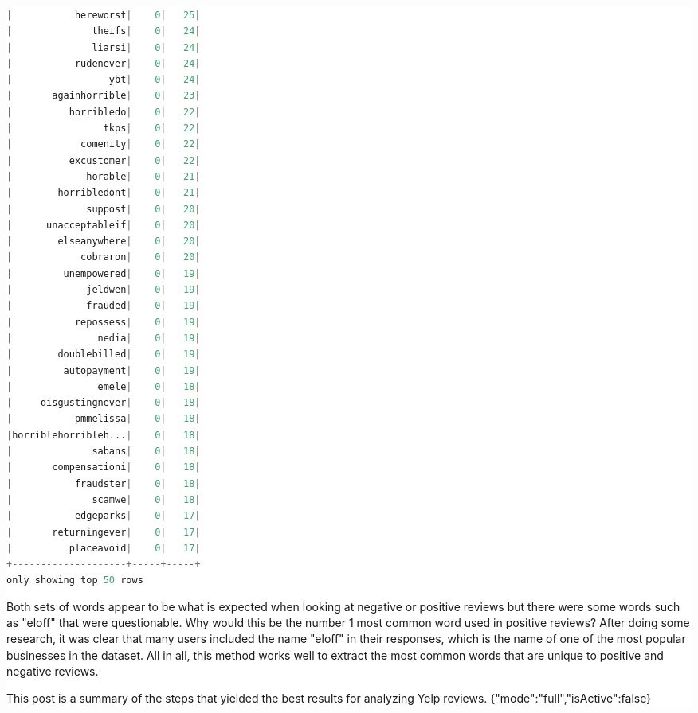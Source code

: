 ```python
|           hereworst|    0|   25|
|              theifs|    0|   24|
|              liarsi|    0|   24|
|           rudenever|    0|   24|
|                 ybt|    0|   24|
|       againhorrible|    0|   23|
|          horribledo|    0|   22|
|                tkps|    0|   22|
|            comenity|    0|   22|
|          excustomer|    0|   22|
|             horable|    0|   21|
|        horribledont|    0|   21|
|             suppost|    0|   20|
|      unacceptableif|    0|   20|
|        elseanywhere|    0|   20|
|            cobraron|    0|   20|
|         unempowered|    0|   19|
|             jeldwen|    0|   19|
|             frauded|    0|   19|
|           repossess|    0|   19|
|               nedia|    0|   19|
|        doublebilled|    0|   19|
|         autopayment|    0|   19|
|               emele|    0|   18|
|     disgustingnever|    0|   18|
|           pmmelissa|    0|   18|
|horriblehorribleh...|    0|   18|
|              sabans|    0|   18|
|       compensationi|    0|   18|
|           fraudster|    0|   18|
|              scamwe|    0|   18|
|           edgeparks|    0|   17|
|       returningever|    0|   17|
|          placeavoid|    0|   17|
+--------------------+-----+-----+
only showing top 50 rows
```

Both sets of words appear to be what is expected when looking at negative or positive reviews but there were some words such as "eloff" that were questionable. Why would this be the number 1 most common word used in positive reviews? After doing some research, it was clear that many users included the name "eloff" in their responses, which is the name of one of the most popular businesses in the dataset. All in all, this method works well to extract the most common words that are unique to positive and negative reviews.

This post is a summary of the steps that yielded the best results for analyzing Yelp reviews.
{"mode":"full","isActive":false}
